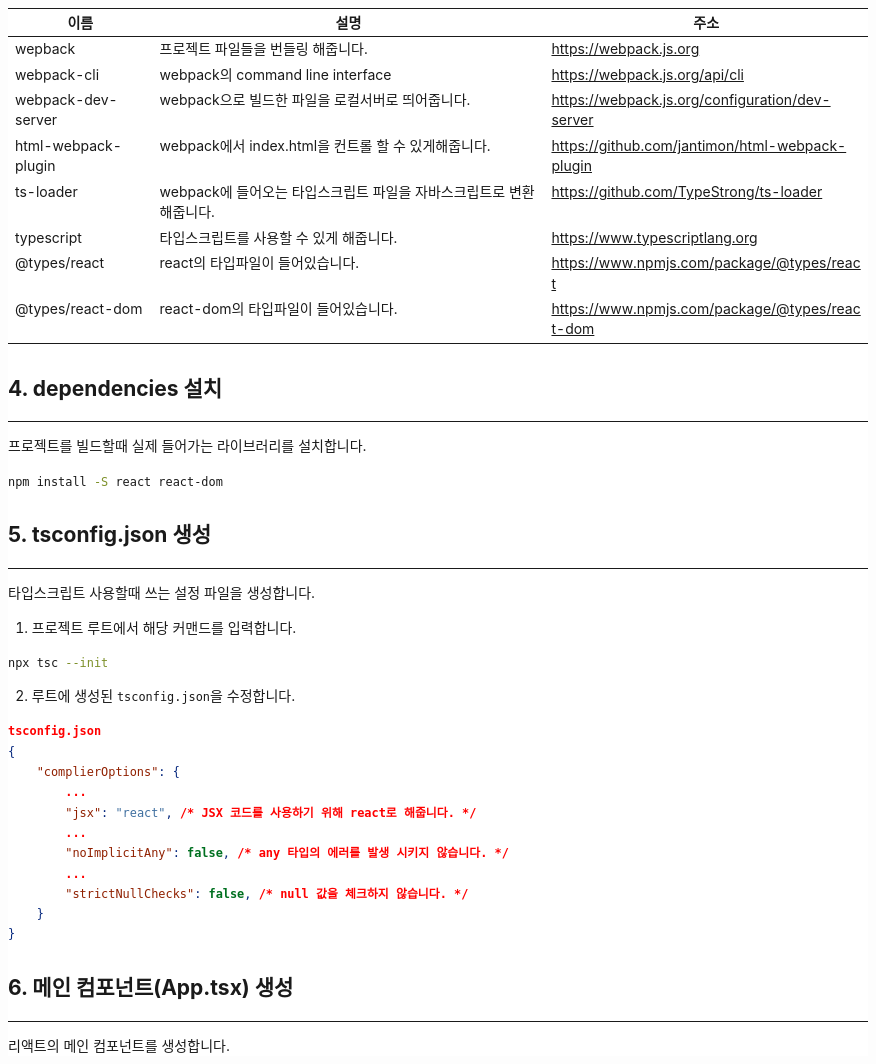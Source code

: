 
| 이름  | 설명  | 주소 |
|---|---|----|
| wepback   | 프로젝트 파일들을 번들링 해줍니다.  |  https://webpack.js.org |
| webpack-cli  | webpack의 command line interface  | https://webpack.js.org/api/cli |
| webpack-dev-server  | webpack으로 빌드한 파일을 로컬서버로 띄어줍니다. | https://webpack.js.org/configuration/dev-server |
| html-webpack-plugin  | webpack에서 index.html을 컨트롤 할 수 있게해줍니다.  | https://github.com/jantimon/html-webpack-plugin |
| ts-loader  |  webpack에 들어오는 타입스크립트 파일을 자바스크립트로 변환해줍니다. | https://github.com/TypeStrong/ts-loader |
| typescript  | 타입스크립트를 사용할 수 있게 해줍니다.  | https://www.typescriptlang.org |
| @types/react  | react의 타입파일이 들어있습니다.  | https://www.npmjs.com/package/@types/react |
| @types/react-dom  | react-dom의 타입파일이 들어있습니다. | https://www.npmjs.com/package/@types/react-dom |

## 4. dependencies 설치
------------------------------------
프로젝트를 빌드할때 실제 들어가는 라이브러리를 설치합니다.

```bash
npm install -S react react-dom
```

## 5. tsconfig.json 생성
------------------------------------
타입스크립트 사용할때 쓰는 설정 파일을 생성합니다.

1. 프로젝트 루트에서 해당 커맨드를 입력합니다.
```bash
npx tsc --init
```
2. 루트에 생성된 `tsconfig.json`을 수정합니다.
```json
tsconfig.json
{
    "complierOptions": {
        ...
        "jsx": "react", /* JSX 코드를 사용하기 위해 react로 해줍니다. */
        ...
        "noImplicitAny": false, /* any 타입의 에러를 발생 시키지 않습니다. */
        ...
        "strictNullChecks": false, /* null 값을 체크하지 않습니다. */
    }
}
```

## 6. 메인 컴포넌트(App.tsx) 생성
------------------------------------
리액트의 메인 컴포넌트를 생성합니다.
